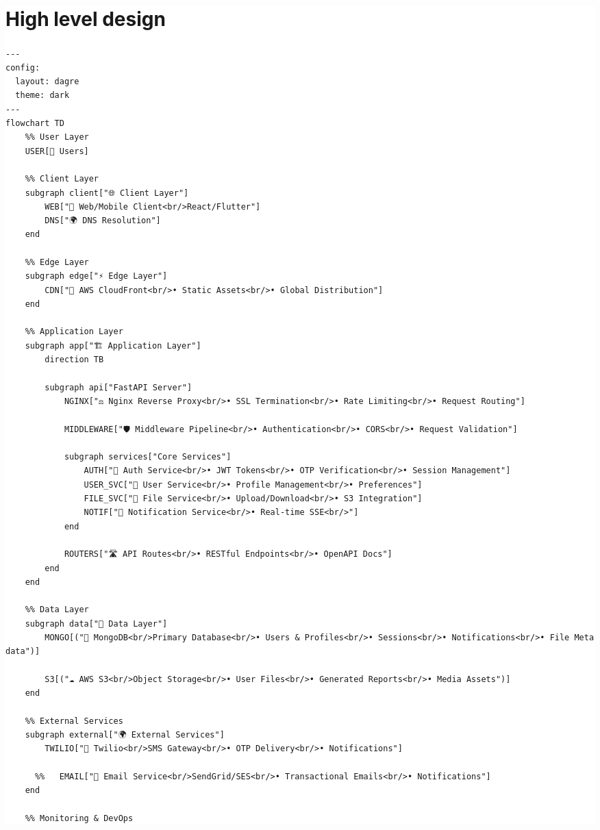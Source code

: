 # High level design
```mermaid
---
config:
  layout: dagre
  theme: dark
---
flowchart TD
    %% User Layer
    USER[👤 Users]
    
    %% Client Layer
    subgraph client["🌐 Client Layer"]
        WEB["📱 Web/Mobile Client<br/>React/Flutter"]
        DNS["🌍 DNS Resolution"]
    end
    
    %% Edge Layer
    subgraph edge["⚡ Edge Layer"]
        CDN["🚀 AWS CloudFront<br/>• Static Assets<br/>• Global Distribution"]
    end
    
    %% Application Layer
    subgraph app["🏗️ Application Layer"]
        direction TB
        
        subgraph api["FastAPI Server"]
            NGINX["⚖️ Nginx Reverse Proxy<br/>• SSL Termination<br/>• Rate Limiting<br/>• Request Routing"]
            
            MIDDLEWARE["🛡️ Middleware Pipeline<br/>• Authentication<br/>• CORS<br/>• Request Validation"]
            
            subgraph services["Core Services"]
                AUTH["🔐 Auth Service<br/>• JWT Tokens<br/>• OTP Verification<br/>• Session Management"]
                USER_SVC["👥 User Service<br/>• Profile Management<br/>• Preferences"]
                FILE_SVC["📁 File Service<br/>• Upload/Download<br/>• S3 Integration"]
                NOTIF["🔔 Notification Service<br/>• Real-time SSE<br/>"]
            end
            
            ROUTERS["🛣️ API Routes<br/>• RESTful Endpoints<br/>• OpenAPI Docs"]
        end
    end
    
    %% Data Layer
    subgraph data["💾 Data Layer"]
        MONGO[("🍃 MongoDB<br/>Primary Database<br/>• Users & Profiles<br/>• Sessions<br/>• Notifications<br/>• File Metadata")]
        
        S3[("☁️ AWS S3<br/>Object Storage<br/>• User Files<br/>• Generated Reports<br/>• Media Assets")]
    end
    
    %% External Services
    subgraph external["🌍 External Services"]
        TWILIO["📱 Twilio<br/>SMS Gateway<br/>• OTP Delivery<br/>• Notifications"]
        
      %%   EMAIL["📧 Email Service<br/>SendGrid/SES<br/>• Transactional Emails<br/>• Notifications"]
    end
    
    %% Monitoring & DevOps
```
